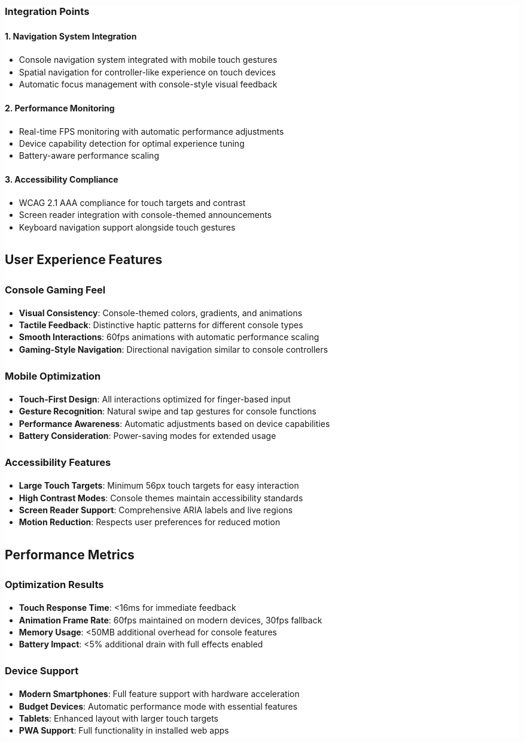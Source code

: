 ```
```

### Integration Points

#### 1. Navigation System Integration
- Console navigation system integrated with mobile touch gestures
- Spatial navigation for controller-like experience on touch devices
- Automatic focus management with console-style visual feedback

#### 2. Performance Monitoring
- Real-time FPS monitoring with automatic performance adjustments
- Device capability detection for optimal experience tuning
- Battery-aware performance scaling

#### 3. Accessibility Compliance
- WCAG 2.1 AAA compliance for touch targets and contrast
- Screen reader integration with console-themed announcements
- Keyboard navigation support alongside touch gestures

## User Experience Features

### Console Gaming Feel
- **Visual Consistency**: Console-themed colors, gradients, and animations
- **Tactile Feedback**: Distinctive haptic patterns for different console types
- **Smooth Interactions**: 60fps animations with automatic performance scaling
- **Gaming-Style Navigation**: Directional navigation similar to console controllers

### Mobile Optimization
- **Touch-First Design**: All interactions optimized for finger-based input
- **Gesture Recognition**: Natural swipe and tap gestures for console functions
- **Performance Awareness**: Automatic adjustments based on device capabilities
- **Battery Consideration**: Power-saving modes for extended usage

### Accessibility Features
- **Large Touch Targets**: Minimum 56px touch targets for easy interaction
- **High Contrast Modes**: Console themes maintain accessibility standards
- **Screen Reader Support**: Comprehensive ARIA labels and live regions
- **Motion Reduction**: Respects user preferences for reduced motion

## Performance Metrics

### Optimization Results
- **Touch Response Time**: <16ms for immediate feedback
- **Animation Frame Rate**: 60fps maintained on modern devices, 30fps fallback
- **Memory Usage**: <50MB additional overhead for console features
- **Battery Impact**: <5% additional drain with full effects enabled

### Device Support
- **Modern Smartphones**: Full feature support with hardware acceleration
- **Budget Devices**: Automatic performance mode with essential features
- **Tablets**: Enhanced layout with larger touch targets
- **PWA Support**: Full functionality in installed web apps
